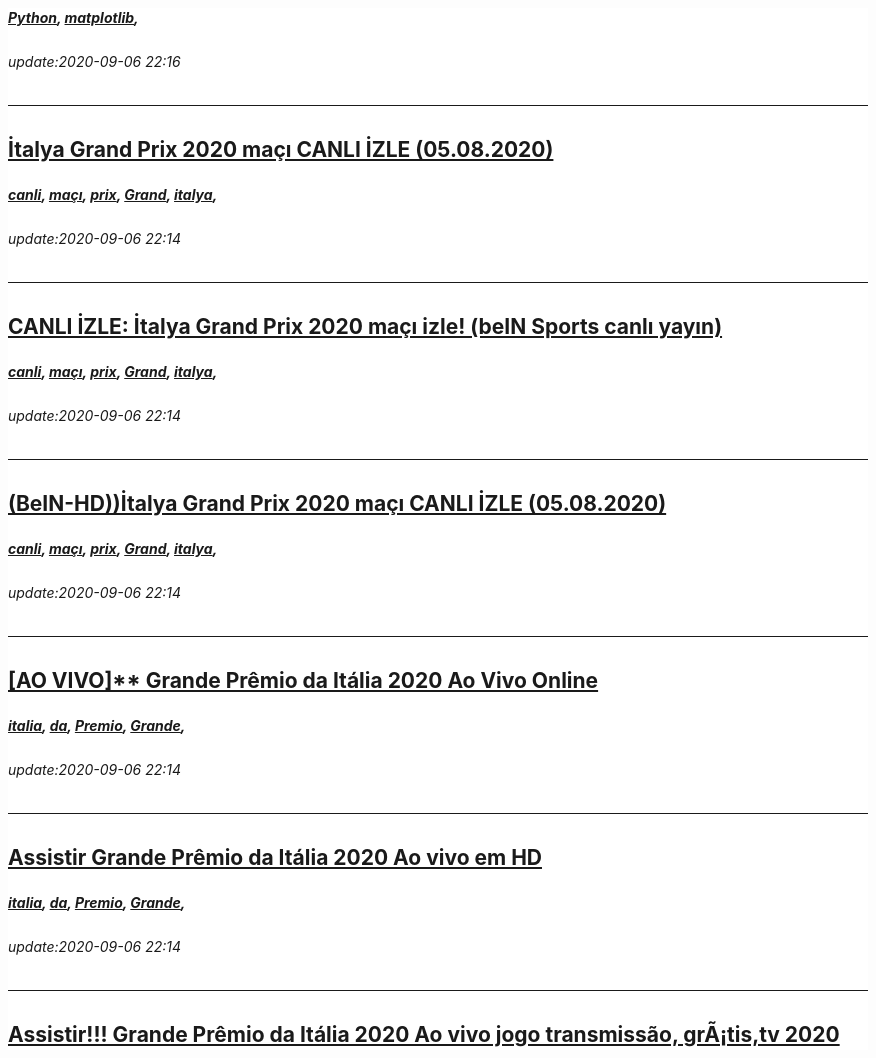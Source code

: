 ##### [Python](https://qiita.com/tags/Python), [matplotlib](https://qiita.com/tags/matplotlib), 
###### update:2020-09-06 22:16
---
## [İtalya Grand Prix 2020 maçı CANLI İZLE (05.08.2020)](https://qiita.com/Italian-Grand-Prix-live/items/5ecb72b5e283cf80a472)
##### [canli](https://qiita.com/tags/canli), [maçı](https://qiita.com/tags/maçı), [prix](https://qiita.com/tags/prix), [Grand](https://qiita.com/tags/Grand), [italya](https://qiita.com/tags/italya), 
###### update:2020-09-06 22:14
---
## [CANLI İZLE: İtalya Grand Prix 2020 maçı izle! (beIN Sports canlı yayın)](https://qiita.com/Italian-Grand-Prix-live/items/277e0f1de15e31615cdf)
##### [canli](https://qiita.com/tags/canli), [maçı](https://qiita.com/tags/maçı), [prix](https://qiita.com/tags/prix), [Grand](https://qiita.com/tags/Grand), [italya](https://qiita.com/tags/italya), 
###### update:2020-09-06 22:14
---
## [(BeIN-HD))İtalya Grand Prix 2020 maçı CANLI İZLE (05.08.2020)](https://qiita.com/Italian-Grand-Prix-live/items/2764d8c116826bb938cb)
##### [canli](https://qiita.com/tags/canli), [maçı](https://qiita.com/tags/maçı), [prix](https://qiita.com/tags/prix), [Grand](https://qiita.com/tags/Grand), [italya](https://qiita.com/tags/italya), 
###### update:2020-09-06 22:14
---
## [[AO VIVO]** Grande Prêmio da Itália 2020 Ao Vivo Online](https://qiita.com/Italian-Grand-Prix-live/items/ccec7084141fc0954ab1)
##### [italia](https://qiita.com/tags/italia), [da](https://qiita.com/tags/da), [Premio](https://qiita.com/tags/Premio), [Grande](https://qiita.com/tags/Grande), 
###### update:2020-09-06 22:14
---
## [Assistir Grande Prêmio da Itália 2020 Ao vivo em HD](https://qiita.com/Italian-Grand-Prix-live/items/e439ac311ddda5e27016)
##### [italia](https://qiita.com/tags/italia), [da](https://qiita.com/tags/da), [Premio](https://qiita.com/tags/Premio), [Grande](https://qiita.com/tags/Grande), 
###### update:2020-09-06 22:14
---
## [Assistir!!! Grande Prêmio da Itália 2020 Ao vivo jogo transmissão, grÃ¡tis,tv 2020](https://qiita.com/Italian-Grand-Prix-live/items/05cc2d282d964259f132)